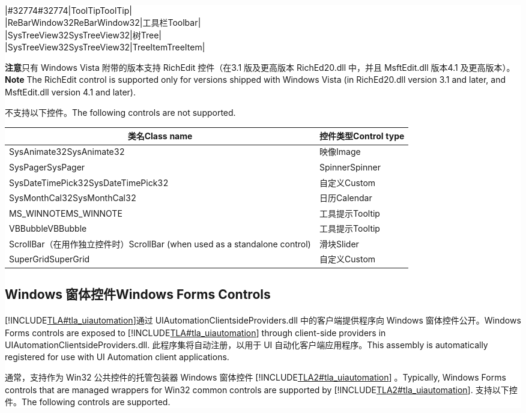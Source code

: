 |<span data-ttu-id="d6456-198">#32774</span><span class="sxs-lookup"><span data-stu-id="d6456-198">#32774</span></span>|<span data-ttu-id="d6456-199">ToolTip</span><span class="sxs-lookup"><span data-stu-id="d6456-199">ToolTip</span></span>|  
|<span data-ttu-id="d6456-200">ReBarWindow32</span><span class="sxs-lookup"><span data-stu-id="d6456-200">ReBarWindow32</span></span>|<span data-ttu-id="d6456-201">工具栏</span><span class="sxs-lookup"><span data-stu-id="d6456-201">Toolbar</span></span>|  
|<span data-ttu-id="d6456-202">SysTreeView32</span><span class="sxs-lookup"><span data-stu-id="d6456-202">SysTreeView32</span></span>|<span data-ttu-id="d6456-203">树</span><span class="sxs-lookup"><span data-stu-id="d6456-203">Tree</span></span>|  
|<span data-ttu-id="d6456-204">SysTreeView32</span><span class="sxs-lookup"><span data-stu-id="d6456-204">SysTreeView32</span></span>|<span data-ttu-id="d6456-205">TreeItem</span><span class="sxs-lookup"><span data-stu-id="d6456-205">TreeItem</span></span>|  
  
 <span data-ttu-id="d6456-206">**注意**只有 Windows Vista 附带的版本支持 RichEdit 控件（在3.1 版及更高版本 RichEd20.dll 中，并且 MsftEdit.dll 版本4.1 及更高版本）。</span><span class="sxs-lookup"><span data-stu-id="d6456-206">**Note** The RichEdit control is supported only for versions shipped with Windows Vista (in RichEd20.dll version 3.1 and later, and MsftEdit.dll version 4.1 and later).</span></span>  
  
 <span data-ttu-id="d6456-207">不支持以下控件。</span><span class="sxs-lookup"><span data-stu-id="d6456-207">The following controls are not supported.</span></span>  
  
|<span data-ttu-id="d6456-208">类名</span><span class="sxs-lookup"><span data-stu-id="d6456-208">Class name</span></span>|<span data-ttu-id="d6456-209">控件类型</span><span class="sxs-lookup"><span data-stu-id="d6456-209">Control type</span></span>|  
|----------------|------------------|  
|<span data-ttu-id="d6456-210">SysAnimate32</span><span class="sxs-lookup"><span data-stu-id="d6456-210">SysAnimate32</span></span>|<span data-ttu-id="d6456-211">映像</span><span class="sxs-lookup"><span data-stu-id="d6456-211">Image</span></span>|  
|<span data-ttu-id="d6456-212">SysPager</span><span class="sxs-lookup"><span data-stu-id="d6456-212">SysPager</span></span>|<span data-ttu-id="d6456-213">Spinner</span><span class="sxs-lookup"><span data-stu-id="d6456-213">Spinner</span></span>|  
|<span data-ttu-id="d6456-214">SysDateTimePick32</span><span class="sxs-lookup"><span data-stu-id="d6456-214">SysDateTimePick32</span></span>|<span data-ttu-id="d6456-215">自定义</span><span class="sxs-lookup"><span data-stu-id="d6456-215">Custom</span></span>|  
|<span data-ttu-id="d6456-216">SysMonthCal32</span><span class="sxs-lookup"><span data-stu-id="d6456-216">SysMonthCal32</span></span>|<span data-ttu-id="d6456-217">日历</span><span class="sxs-lookup"><span data-stu-id="d6456-217">Calendar</span></span>|  
|<span data-ttu-id="d6456-218">MS_WINNOTE</span><span class="sxs-lookup"><span data-stu-id="d6456-218">MS_WINNOTE</span></span>|<span data-ttu-id="d6456-219">工具提示</span><span class="sxs-lookup"><span data-stu-id="d6456-219">Tooltip</span></span>|  
|<span data-ttu-id="d6456-220">VBBubble</span><span class="sxs-lookup"><span data-stu-id="d6456-220">VBBubble</span></span>|<span data-ttu-id="d6456-221">工具提示</span><span class="sxs-lookup"><span data-stu-id="d6456-221">Tooltip</span></span>|  
|<span data-ttu-id="d6456-222">ScrollBar（在用作独立控件时）</span><span class="sxs-lookup"><span data-stu-id="d6456-222">ScrollBar (when used as a standalone control)</span></span>|<span data-ttu-id="d6456-223">滑块</span><span class="sxs-lookup"><span data-stu-id="d6456-223">Slider</span></span>|  
|<span data-ttu-id="d6456-224">SuperGrid</span><span class="sxs-lookup"><span data-stu-id="d6456-224">SuperGrid</span></span>|<span data-ttu-id="d6456-225">自定义</span><span class="sxs-lookup"><span data-stu-id="d6456-225">Custom</span></span>|  
  
<a name="Windows_Forms_Controls"></a>
## <a name="windows-forms-controls"></a><span data-ttu-id="d6456-226">Windows 窗体控件</span><span class="sxs-lookup"><span data-stu-id="d6456-226">Windows Forms Controls</span></span>  
 <span data-ttu-id="d6456-227">[!INCLUDE[TLA#tla_uiautomation](../../../includes/tlasharptla-uiautomation-md.md)]通过 UIAutomationClientsideProviders.dll 中的客户端提供程序向 Windows 窗体控件公开。</span><span class="sxs-lookup"><span data-stu-id="d6456-227">Windows Forms controls are exposed to [!INCLUDE[TLA#tla_uiautomation](../../../includes/tlasharptla-uiautomation-md.md)] through client-side providers in UIAutomationClientsideProviders.dll.</span></span> <span data-ttu-id="d6456-228">此程序集将自动注册，以用于 UI 自动化客户端应用程序。</span><span class="sxs-lookup"><span data-stu-id="d6456-228">This assembly is automatically registered for use with UI Automation client applications.</span></span>  
  
 <span data-ttu-id="d6456-229">通常，支持作为 Win32 公共控件的托管包装器 Windows 窗体控件 [!INCLUDE[TLA2#tla_uiautomation](../../../includes/tla2sharptla-uiautomation-md.md)] 。</span><span class="sxs-lookup"><span data-stu-id="d6456-229">Typically, Windows Forms controls that are managed wrappers for Win32 common controls are supported by [!INCLUDE[TLA2#tla_uiautomation](../../../includes/tla2sharptla-uiautomation-md.md)].</span></span> <span data-ttu-id="d6456-230">支持以下控件。</span><span class="sxs-lookup"><span data-stu-id="d6456-230">The following controls are supported.</span></span>  
  